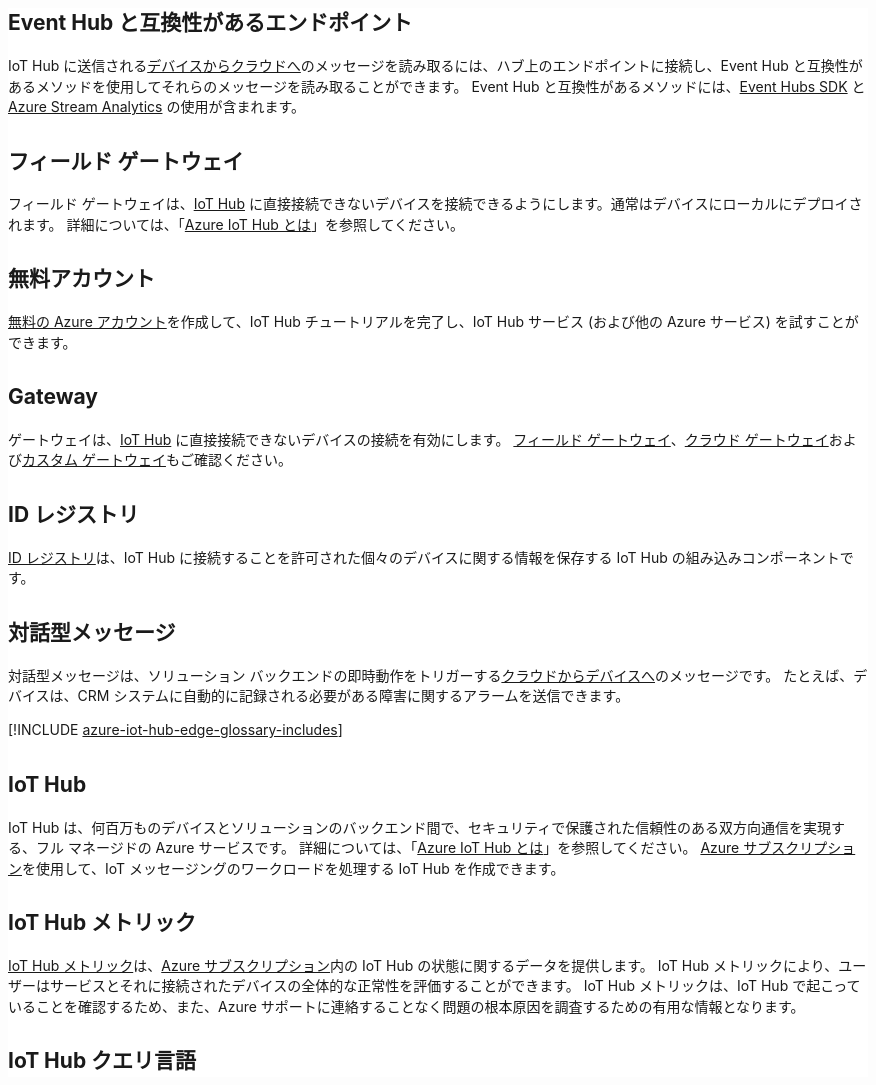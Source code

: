 ## <a name="event-hub-compatible-endpoint"></a>Event Hub と互換性があるエンドポイント

IoT Hub に送信される[デバイスからクラウドへ](#device-to-cloud)のメッセージを読み取るには、ハブ上のエンドポイントに接続し、Event Hub と互換性があるメソッドを使用してそれらのメッセージを読み取ることができます。 Event Hub と互換性があるメソッドには、[Event Hubs SDK](../event-hubs/event-hubs-programming-guide.md) と [Azure Stream Analytics](../stream-analytics/stream-analytics-introduction.md) の使用が含まれます。

## <a name="field-gateway"></a>フィールド ゲートウェイ

フィールド ゲートウェイは、[IoT Hub](#iot-hub) に直接接続できないデバイスを接続できるようにします。通常はデバイスにローカルにデプロイされます。 詳細については、「[Azure IoT Hub とは](about-iot-hub.md)」を参照してください。

## <a name="free-account"></a>無料アカウント

[無料の Azure アカウント](https://azure.microsoft.com/pricing/free-trial/)を作成して、IoT Hub チュートリアルを完了し、IoT Hub サービス (および他の Azure サービス) を試すことができます。

## <a name="gateway"></a>Gateway

ゲートウェイは、[IoT Hub](#iot-hub) に直接接続できないデバイスの接続を有効にします。 [フィールド ゲートウェイ](#field-gateway)、[クラウド ゲートウェイ](#cloud-gateway)および[カスタム ゲートウェイ](#custom-gateway)もご確認ください。

## <a name="identity-registry"></a>ID レジストリ

[ID レジストリ](iot-hub-devguide-identity-registry.md)は、IoT Hub に接続することを許可された個々のデバイスに関する情報を保存する IoT Hub の組み込みコンポーネントです。

## <a name="interactive-message"></a>対話型メッセージ

対話型メッセージは、ソリューション バックエンドの即時動作をトリガーする[クラウドからデバイスへ](#cloud-to-device)のメッセージです。 たとえば、デバイスは、CRM システムに自動的に記録される必要がある障害に関するアラームを送信できます。

[!INCLUDE [azure-iot-hub-edge-glossary-includes](../../includes/azure-iot-hub-edge-glossary-includes.md)]

## <a name="iot-hub"></a>IoT Hub

IoT Hub は、何百万ものデバイスとソリューションのバックエンド間で、セキュリティで保護された信頼性のある双方向通信を実現する、フル マネージドの Azure サービスです。 詳細については、「[Azure IoT Hub とは](about-iot-hub.md)」を参照してください。 [Azure サブスクリプション](#subscription)を使用して、IoT メッセージングのワークロードを処理する IoT Hub を作成できます。

## <a name="iot-hub-metrics"></a>IoT Hub メトリック

[IoT Hub メトリック](iot-hub-metrics.md)は、[Azure サブスクリプション](#subscription)内の IoT Hub の状態に関するデータを提供します。 IoT Hub メトリックにより、ユーザーはサービスとそれに接続されたデバイスの全体的な正常性を評価することができます。 IoT Hub メトリックは、IoT Hub で起こっていることを確認するため、また、Azure サポートに連絡することなく問題の根本原因を調査するための有用な情報となります。

## <a name="iot-hub-query-language"></a>IoT Hub クエリ言語

